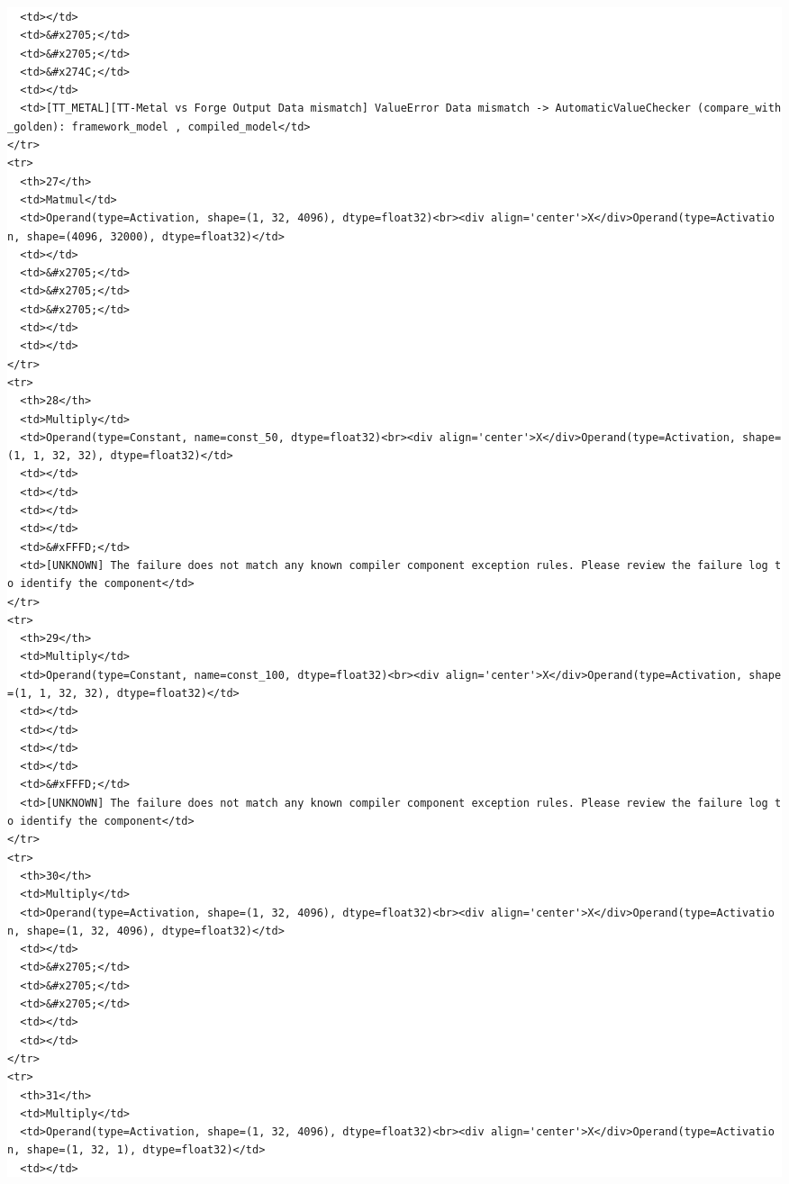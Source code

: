       <td></td>
      <td>&#x2705;</td>
      <td>&#x2705;</td>
      <td>&#x274C;</td>
      <td></td>
      <td>[TT_METAL][TT-Metal vs Forge Output Data mismatch] ValueError Data mismatch -> AutomaticValueChecker (compare_with_golden): framework_model , compiled_model</td>
    </tr>
    <tr>
      <th>27</th>
      <td>Matmul</td>
      <td>Operand(type=Activation, shape=(1, 32, 4096), dtype=float32)<br><div align='center'>X</div>Operand(type=Activation, shape=(4096, 32000), dtype=float32)</td>
      <td></td>
      <td>&#x2705;</td>
      <td>&#x2705;</td>
      <td>&#x2705;</td>
      <td></td>
      <td></td>
    </tr>
    <tr>
      <th>28</th>
      <td>Multiply</td>
      <td>Operand(type=Constant, name=const_50, dtype=float32)<br><div align='center'>X</div>Operand(type=Activation, shape=(1, 1, 32, 32), dtype=float32)</td>
      <td></td>
      <td></td>
      <td></td>
      <td></td>
      <td>&#xFFFD;</td>
      <td>[UNKNOWN] The failure does not match any known compiler component exception rules. Please review the failure log to identify the component</td>
    </tr>
    <tr>
      <th>29</th>
      <td>Multiply</td>
      <td>Operand(type=Constant, name=const_100, dtype=float32)<br><div align='center'>X</div>Operand(type=Activation, shape=(1, 1, 32, 32), dtype=float32)</td>
      <td></td>
      <td></td>
      <td></td>
      <td></td>
      <td>&#xFFFD;</td>
      <td>[UNKNOWN] The failure does not match any known compiler component exception rules. Please review the failure log to identify the component</td>
    </tr>
    <tr>
      <th>30</th>
      <td>Multiply</td>
      <td>Operand(type=Activation, shape=(1, 32, 4096), dtype=float32)<br><div align='center'>X</div>Operand(type=Activation, shape=(1, 32, 4096), dtype=float32)</td>
      <td></td>
      <td>&#x2705;</td>
      <td>&#x2705;</td>
      <td>&#x2705;</td>
      <td></td>
      <td></td>
    </tr>
    <tr>
      <th>31</th>
      <td>Multiply</td>
      <td>Operand(type=Activation, shape=(1, 32, 4096), dtype=float32)<br><div align='center'>X</div>Operand(type=Activation, shape=(1, 32, 1), dtype=float32)</td>
      <td></td>